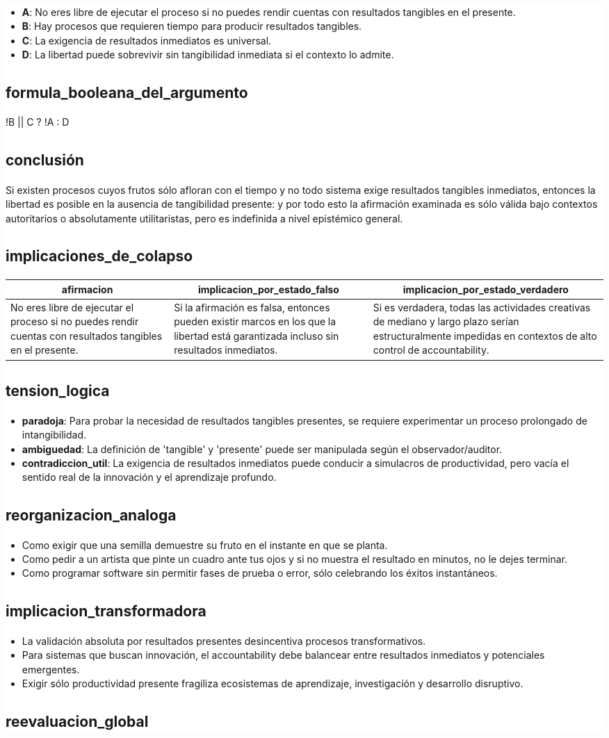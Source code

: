 - **A**: No eres libre de ejecutar el proceso si no puedes rendir cuentas con resultados tangibles en el presente.
- **B**: Hay procesos que requieren tiempo para producir resultados tangibles.
- **C**: La exigencia de resultados inmediatos es universal.
- **D**: La libertad puede sobrevivir sin tangibilidad inmediata si el contexto lo admite.

## formula_booleana_del_argumento

!B || C ? !A : D

## conclusión

Si existen procesos cuyos frutos sólo afloran con el tiempo y no todo sistema exige resultados tangibles inmediatos, entonces la libertad es posible en la ausencia de tangibilidad presente: y por todo esto la afirmación examinada es sólo válida bajo contextos autoritarios o absolutamente utilitaristas, pero es indefinida a nivel epistémico general.

## implicaciones_de_colapso

| afirmacion | implicacion_por_estado_falso | implicacion_por_estado_verdadero |
| --- | --- | --- |
| No eres libre de ejecutar el proceso si no puedes rendir cuentas con resultados tangibles en el presente. | Si la afirmación es falsa, entonces pueden existir marcos en los que la libertad está garantizada incluso sin resultados inmediatos. | Si es verdadera, todas las actividades creativas de mediano y largo plazo serían estructuralmente impedidas en contextos de alto control de accountability. |

## tension_logica

- **paradoja**: Para probar la necesidad de resultados tangibles presentes, se requiere experimentar un proceso prolongado de intangibilidad.
- **ambiguedad**: La definición de 'tangible' y 'presente' puede ser manipulada según el observador/auditor.
- **contradiccion_util**: La exigencia de resultados inmediatos puede conducir a simulacros de productividad, pero vacía el sentido real de la innovación y el aprendizaje profundo.

## reorganizacion_analoga

- Como exigir que una semilla demuestre su fruto en el instante en que se planta.
- Como pedir a un artista que pinte un cuadro ante tus ojos y si no muestra el resultado en minutos, no le dejes terminar.
- Como programar software sin permitir fases de prueba o error, sólo celebrando los éxitos instantáneos.

## implicacion_transformadora

- La validación absoluta por resultados presentes desincentiva procesos transformativos.
- Para sistemas que buscan innovación, el accountability debe balancear entre resultados inmediatos y potenciales emergentes.
- Exigir sólo productividad presente fragiliza ecosistemas de aprendizaje, investigación y desarrollo disruptivo.

## reevaluacion_global
